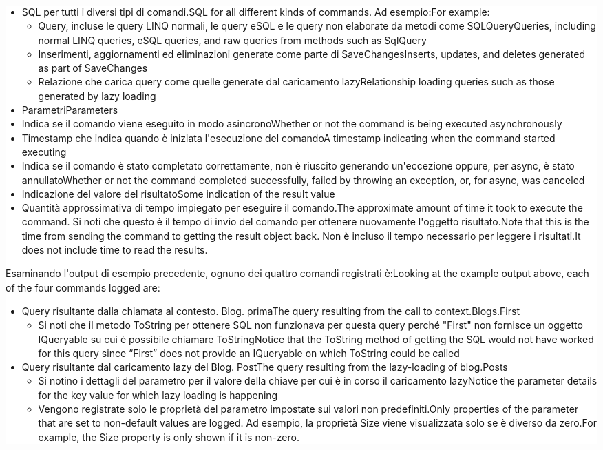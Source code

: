 - <span data-ttu-id="c89a8-125">SQL per tutti i diversi tipi di comandi.</span><span class="sxs-lookup"><span data-stu-id="c89a8-125">SQL for all different kinds of commands.</span></span> <span data-ttu-id="c89a8-126">Ad esempio:</span><span class="sxs-lookup"><span data-stu-id="c89a8-126">For example:</span></span>  
    - <span data-ttu-id="c89a8-127">Query, incluse le query LINQ normali, le query eSQL e le query non elaborate da metodi come SQLQuery</span><span class="sxs-lookup"><span data-stu-id="c89a8-127">Queries, including normal LINQ queries, eSQL queries, and raw queries from methods such as SqlQuery</span></span>  
    - <span data-ttu-id="c89a8-128">Inserimenti, aggiornamenti ed eliminazioni generate come parte di SaveChanges</span><span class="sxs-lookup"><span data-stu-id="c89a8-128">Inserts, updates, and deletes generated as part of SaveChanges</span></span>  
    - <span data-ttu-id="c89a8-129">Relazione che carica query come quelle generate dal caricamento lazy</span><span class="sxs-lookup"><span data-stu-id="c89a8-129">Relationship loading queries such as those generated by lazy loading</span></span>  
- <span data-ttu-id="c89a8-130">Parametri</span><span class="sxs-lookup"><span data-stu-id="c89a8-130">Parameters</span></span>  
- <span data-ttu-id="c89a8-131">Indica se il comando viene eseguito in modo asincrono</span><span class="sxs-lookup"><span data-stu-id="c89a8-131">Whether or not the command is being executed asynchronously</span></span>  
- <span data-ttu-id="c89a8-132">Timestamp che indica quando è iniziata l'esecuzione del comando</span><span class="sxs-lookup"><span data-stu-id="c89a8-132">A timestamp indicating when the command started executing</span></span>  
- <span data-ttu-id="c89a8-133">Indica se il comando è stato completato correttamente, non è riuscito generando un'eccezione oppure, per async, è stato annullato</span><span class="sxs-lookup"><span data-stu-id="c89a8-133">Whether or not the command completed successfully, failed by throwing an exception, or, for async, was canceled</span></span>  
- <span data-ttu-id="c89a8-134">Indicazione del valore del risultato</span><span class="sxs-lookup"><span data-stu-id="c89a8-134">Some indication of the result value</span></span>  
- <span data-ttu-id="c89a8-135">Quantità approssimativa di tempo impiegato per eseguire il comando.</span><span class="sxs-lookup"><span data-stu-id="c89a8-135">The approximate amount of time it took to execute the command.</span></span> <span data-ttu-id="c89a8-136">Si noti che questo è il tempo di invio del comando per ottenere nuovamente l'oggetto risultato.</span><span class="sxs-lookup"><span data-stu-id="c89a8-136">Note that this is the time from sending the command to getting the result object back.</span></span> <span data-ttu-id="c89a8-137">Non è incluso il tempo necessario per leggere i risultati.</span><span class="sxs-lookup"><span data-stu-id="c89a8-137">It does not include time to read the results.</span></span>  

<span data-ttu-id="c89a8-138">Esaminando l'output di esempio precedente, ognuno dei quattro comandi registrati è:</span><span class="sxs-lookup"><span data-stu-id="c89a8-138">Looking at the example output above, each of the four commands logged are:</span></span>  

- <span data-ttu-id="c89a8-139">Query risultante dalla chiamata al contesto. Blog. prima</span><span class="sxs-lookup"><span data-stu-id="c89a8-139">The query resulting from the call to context.Blogs.First</span></span>  
    - <span data-ttu-id="c89a8-140">Si noti che il metodo ToString per ottenere SQL non funzionava per questa query perché "First" non fornisce un oggetto IQueryable su cui è possibile chiamare ToString</span><span class="sxs-lookup"><span data-stu-id="c89a8-140">Notice that the ToString method of getting the SQL would not have worked for this query since “First” does not provide an IQueryable on which ToString could be called</span></span>  
- <span data-ttu-id="c89a8-141">Query risultante dal caricamento lazy del Blog. Post</span><span class="sxs-lookup"><span data-stu-id="c89a8-141">The query resulting from the lazy-loading of blog.Posts</span></span>  
    - <span data-ttu-id="c89a8-142">Si notino i dettagli del parametro per il valore della chiave per cui è in corso il caricamento lazy</span><span class="sxs-lookup"><span data-stu-id="c89a8-142">Notice the parameter details for the key value for which lazy loading is happening</span></span>  
    - <span data-ttu-id="c89a8-143">Vengono registrate solo le proprietà del parametro impostate sui valori non predefiniti.</span><span class="sxs-lookup"><span data-stu-id="c89a8-143">Only properties of the parameter that are set to non-default values are logged.</span></span> <span data-ttu-id="c89a8-144">Ad esempio, la proprietà Size viene visualizzata solo se è diverso da zero.</span><span class="sxs-lookup"><span data-stu-id="c89a8-144">For example, the Size property is only shown if it is non-zero.</span></span>  